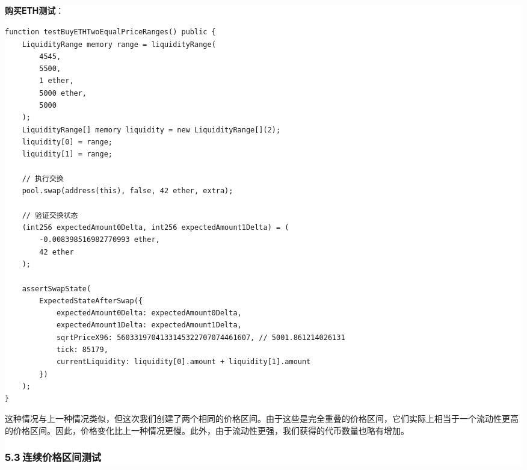 **购买ETH测试**：

```solidity
function testBuyETHTwoEqualPriceRanges() public {
    LiquidityRange memory range = liquidityRange(
        4545,
        5500,
        1 ether,
        5000 ether,
        5000
    );
    LiquidityRange[] memory liquidity = new LiquidityRange[](2);
    liquidity[0] = range;
    liquidity[1] = range;

    // 执行交换
    pool.swap(address(this), false, 42 ether, extra);

    // 验证交换状态
    (int256 expectedAmount0Delta, int256 expectedAmount1Delta) = (
        -0.008398516982770993 ether,
        42 ether
    );

    assertSwapState(
        ExpectedStateAfterSwap({
            expectedAmount0Delta: expectedAmount0Delta,
            expectedAmount1Delta: expectedAmount1Delta,
            sqrtPriceX96: 5603319704133145322707074461607, // 5001.861214026131
            tick: 85179,
            currentLiquidity: liquidity[0].amount + liquidity[1].amount
        })
    );
}
```

这种情况与上一种情况类似，但这次我们创建了两个相同的价格区间。由于这些是完全重叠的价格区间，它们实际上相当于一个流动性更高的价格区间。因此，价格变化比上一种情况更慢。此外，由于流动性更强，我们获得的代币数量也略有增加。

### 5.3 连续价格区间测试
